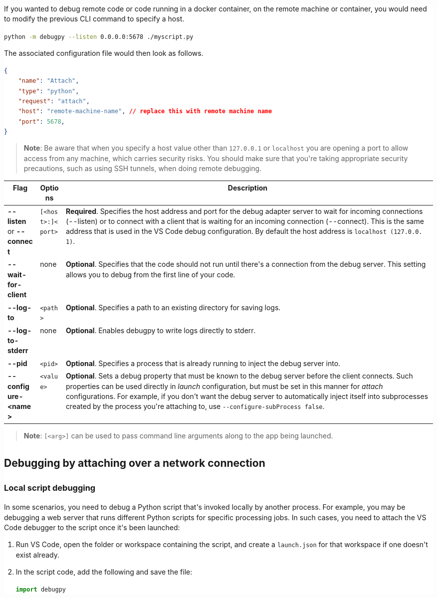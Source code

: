 If you wanted to debug remote code or code running in a docker container, on the remote machine or container, you would need to modify the previous CLI command to specify a host.

```bash
python -m debugpy --listen 0.0.0.0:5678 ./myscript.py
```

The associated configuration file would then look as follows.

```json
{
    "name": "Attach",
    "type": "python",
    "request": "attach",
    "host": "remote-machine-name", // replace this with remote machine name
    "port": 5678,
}
```

> **Note**: Be aware that when you specify a host value other than `127.0.0.1` or `localhost` you are opening a port to allow access from any machine, which carries security risks. You should make sure that you're taking appropriate security precautions, such as using SSH tunnels, when doing remote debugging.

|Flag  |Options  |Description  |
|---------|---------|---------|
|**--listen** or **--connect**  |  `[<host>:]<port>`       |   **Required**. Specifies the host address and port for the debug adapter server to wait for incoming connections (--listen) or to connect with a client that is waiting for an incoming connection (--connect). This is the same address that is used in the VS Code debug configuration. By default the host address is `localhost (127.0.0.1)`.      |
|**--wait-for-client**     |   none      | **Optional**. Specifies that the code should not run until there's a connection from the debug server. This setting allows you to debug from the first line of your code.        |
|**--log-to**     |   `<path>`      | **Optional**. Specifies a path to an existing directory for saving logs.         |
|**--log-to-stderr**     |    none     |  **Optional**. Enables debugpy to write logs directly to stderr.       |
|**--pid**     |    `<pid>`     | **Optional**. Specifies a process that is already running to inject the debug server into.        |
|**--configure-\<name>** | `<value>` | **Optional**. Sets a debug property that must be known to the debug server before the client connects. Such properties can be used directly in *launch* configuration, but must be set in this manner for *attach* configurations. For example, if you don't want the debug server to automatically inject itself into subprocesses created by the process you're attaching to, use `--configure-subProcess false`.|

> **Note**: `[<arg>]` can be used to pass command line arguments along to the app being launched.

## Debugging by attaching over a network connection

### Local script debugging

In some scenarios, you need to debug a Python script that's invoked locally by another process. For example, you may be debugging a web server that runs different Python scripts for specific processing jobs. In such cases, you need to attach the VS Code debugger to the script once it's been launched:

1. Run VS Code, open the folder or workspace containing the script, and create a `launch.json` for that workspace if one doesn't exist already.

1. In the script code, add the following and save the file:

    ```python
    import debugpy


[Delve]: https://github.com/go-delve/delve
[VS Code variables]: https://code.visualstudio.com/docs/editor/variables-reference
[snippets]: https://code.visualstudio.com/docs/editor/userdefinedsnippets
[Command Palette]: https://code.visualstudio.com/docs/getstarted/userinterface#_command-palette